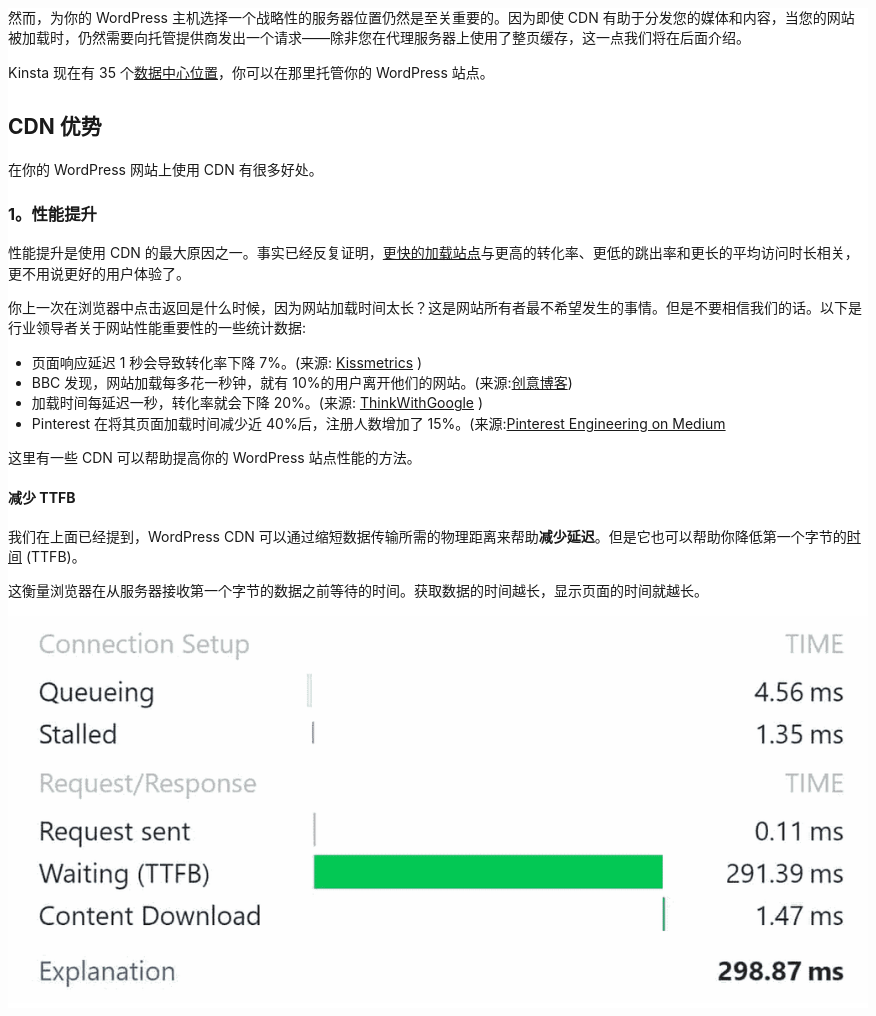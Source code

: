 然而，为你的 WordPress 主机选择一个战略性的服务器位置仍然是至关重要的。因为即使 CDN 有助于分发您的媒体和内容，当您的网站被加载时，仍然需要向托管提供商发出一个请求——除非您在代理服务器上使用了整页缓存，这一点我们将在后面介绍。

Kinsta 现在有 35 个[数据中心位置](https://kinsta.com/knowledgebase/google-cloud-data-center-locations/)，你可以在那里托管你的 WordPress 站点。

## **CDN 优势**

在你的 WordPress 网站上使用 CDN 有很多好处。

### **1。性能提升**

性能提升是使用 CDN 的最大原因之一。事实已经反复证明，[更快的加载站点](https://kinsta.com/learn/speed-up-wordpress/)与更高的转化率、更低的跳出率和更长的平均访问时长相关，更不用说更好的用户体验了。

你上一次在浏览器中点击返回是什么时候，因为网站加载时间太长？这是网站所有者最不希望发生的事情。但是不要相信我们的话。以下是行业领导者关于网站性能重要性的一些统计数据:

*   页面响应延迟 1 秒会导致转化率下降 7%。(来源: [Kissmetrics](https://blog.kissmetrics.com/loading-time/) )
*   BBC 发现，网站加载每多花一秒钟，就有 10%的用户离开他们的网站。(来源:[创意博客](http://www.creativebloq.com/features/how-the-bbc-builds-websites-that-scale))
*   加载时间每延迟一秒，转化率就会下降 20%。(来源: [ThinkWithGoogle](https://www.thinkwithgoogle.com/marketing-strategies/app-and-mobile/mobile-site-speed-importance/) )
*   Pinterest 在将其页面加载时间减少近 40%后，注册人数增加了 15%。(来源:[Pinterest Engineering on Medium](https://medium.com/pinterest-engineering/driving-user-growth-with-performance-improvements-cfc50dafadd7)

这里有一些 CDN 可以帮助提高你的 WordPress 站点性能的方法。

#### **减少 TTFB**

我们在上面已经提到，WordPress CDN 可以通过缩短数据传输所需的物理距离来帮助**减少延迟**。但是它也可以帮助你降低第一个字节的[时间](https://kinsta.com/blog/ttfb/) (TTFB)。

这衡量浏览器在从服务器接收第一个字节的数据之前等待的时间。获取数据的时间越长，显示页面的时间就越长。

![A CDN can help reduce TTFB](img/31bb5f752a27d107bdbf780fa78d4a0c.png)
